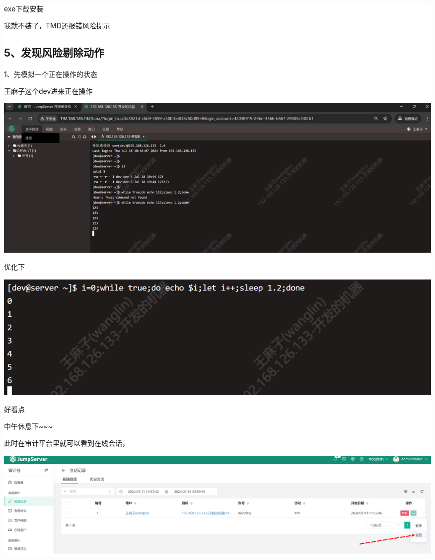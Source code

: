 exe下载安装

我就不装了，TMD还报错风险提示



## 5、发现风险剔除动作

1、先模拟一个正在操作的状态

王麻子这个dev进来正在操作

![image-20240718115346995](4-JumpServer实现管理服务器资产.assets/image-20240718115346995.png)

优化下

![image-20240718120053786](4-JumpServer实现管理服务器资产.assets/image-20240718120053786.png)

好看点

中午休息下~~~



此时在审计平台里就可以看到在线会话，

![image-20240718135954086](4-JumpServer实现管理服务器资产.assets/image-20240718135954086.png)
